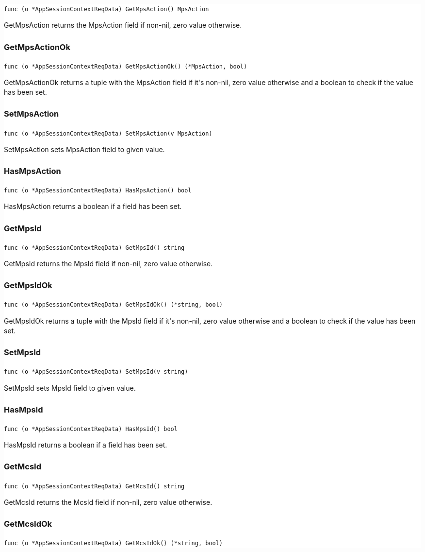 `func (o *AppSessionContextReqData) GetMpsAction() MpsAction`

GetMpsAction returns the MpsAction field if non-nil, zero value otherwise.

### GetMpsActionOk

`func (o *AppSessionContextReqData) GetMpsActionOk() (*MpsAction, bool)`

GetMpsActionOk returns a tuple with the MpsAction field if it's non-nil, zero value otherwise
and a boolean to check if the value has been set.

### SetMpsAction

`func (o *AppSessionContextReqData) SetMpsAction(v MpsAction)`

SetMpsAction sets MpsAction field to given value.

### HasMpsAction

`func (o *AppSessionContextReqData) HasMpsAction() bool`

HasMpsAction returns a boolean if a field has been set.

### GetMpsId

`func (o *AppSessionContextReqData) GetMpsId() string`

GetMpsId returns the MpsId field if non-nil, zero value otherwise.

### GetMpsIdOk

`func (o *AppSessionContextReqData) GetMpsIdOk() (*string, bool)`

GetMpsIdOk returns a tuple with the MpsId field if it's non-nil, zero value otherwise
and a boolean to check if the value has been set.

### SetMpsId

`func (o *AppSessionContextReqData) SetMpsId(v string)`

SetMpsId sets MpsId field to given value.

### HasMpsId

`func (o *AppSessionContextReqData) HasMpsId() bool`

HasMpsId returns a boolean if a field has been set.

### GetMcsId

`func (o *AppSessionContextReqData) GetMcsId() string`

GetMcsId returns the McsId field if non-nil, zero value otherwise.

### GetMcsIdOk

`func (o *AppSessionContextReqData) GetMcsIdOk() (*string, bool)`
